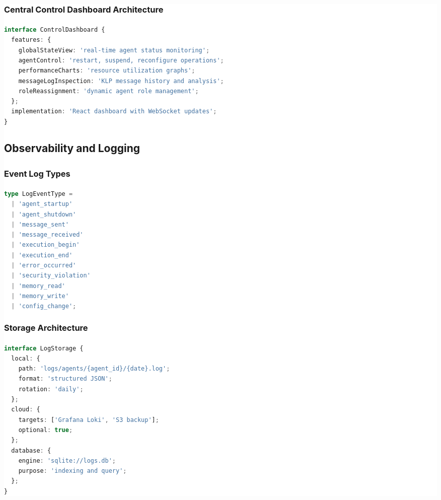 ### Central Control Dashboard Architecture
```typescript
interface ControlDashboard {
  features: {
    globalStateView: 'real-time agent status monitoring';
    agentControl: 'restart, suspend, reconfigure operations';
    performanceCharts: 'resource utilization graphs';
    messageLogInspection: 'KLP message history and analysis';
    roleReassignment: 'dynamic agent role management';
  };
  implementation: 'React dashboard with WebSocket updates';
}
```

## Observability and Logging

### Event Log Types
```typescript
type LogEventType = 
  | 'agent_startup'
  | 'agent_shutdown'
  | 'message_sent'
  | 'message_received'
  | 'execution_begin'
  | 'execution_end'
  | 'error_occurred'
  | 'security_violation'
  | 'memory_read'
  | 'memory_write'
  | 'config_change';
```

### Storage Architecture
```typescript
interface LogStorage {
  local: {
    path: 'logs/agents/{agent_id}/{date}.log';
    format: 'structured JSON';
    rotation: 'daily';
  };
  cloud: {
    targets: ['Grafana Loki', 'S3 backup'];
    optional: true;
  };
  database: {
    engine: 'sqlite://logs.db';
    purpose: 'indexing and query';
  };
}
```
